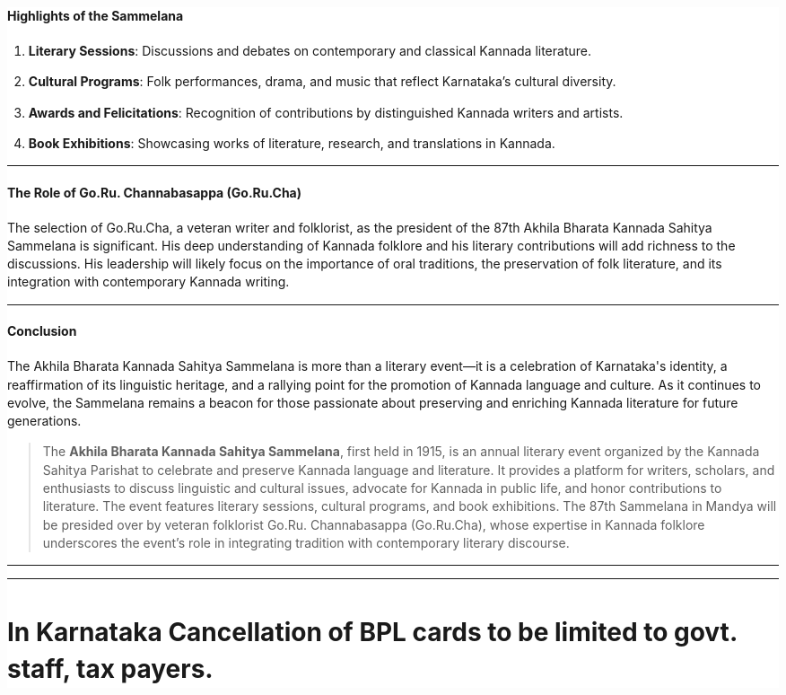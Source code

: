 

#### **Highlights of the Sammelana**



1. **Literary Sessions**: Discussions and debates on contemporary and classical Kannada literature.

2. **Cultural Programs**: Folk performances, drama, and music that reflect Karnataka’s cultural diversity.

3. **Awards and Felicitations**: Recognition of contributions by distinguished Kannada writers and artists.

4. **Book Exhibitions**: Showcasing works of literature, research, and translations in Kannada.



---



#### **The Role of Go.Ru. Channabasappa (Go.Ru.Cha)**



The selection of Go.Ru.Cha, a veteran writer and folklorist, as the president of the 87th Akhila Bharata Kannada Sahitya Sammelana is significant. His deep understanding of Kannada folklore and his literary contributions will add richness to the discussions. His leadership will likely focus on the importance of oral traditions, the preservation of folk literature, and its integration with contemporary Kannada writing.



---



#### **Conclusion**



The Akhila Bharata Kannada Sahitya Sammelana is more than a literary event—it is a celebration of Karnataka's identity, a reaffirmation of its linguistic heritage, and a rallying point for the promotion of Kannada language and culture. As it continues to evolve, the Sammelana remains a beacon for those passionate about preserving and enriching Kannada literature for future generations.

> The **Akhila Bharata Kannada Sahitya Sammelana**, first held in 1915, is an annual literary event organized by the Kannada Sahitya Parishat to celebrate and preserve Kannada language and literature. It provides a platform for writers, scholars, and enthusiasts to discuss linguistic and cultural issues, advocate for Kannada in public life, and honor contributions to literature. The event features literary sessions, cultural programs, and book exhibitions. The 87th Sammelana in Mandya will be presided over by veteran folklorist Go.Ru. Channabasappa (Go.Ru.Cha), whose expertise in Kannada folklore underscores the event’s role in integrating tradition with contemporary literary discourse.

---
---
# In Karnataka Cancellation of BPL cards to be limited to govt. staff, tax payers.
